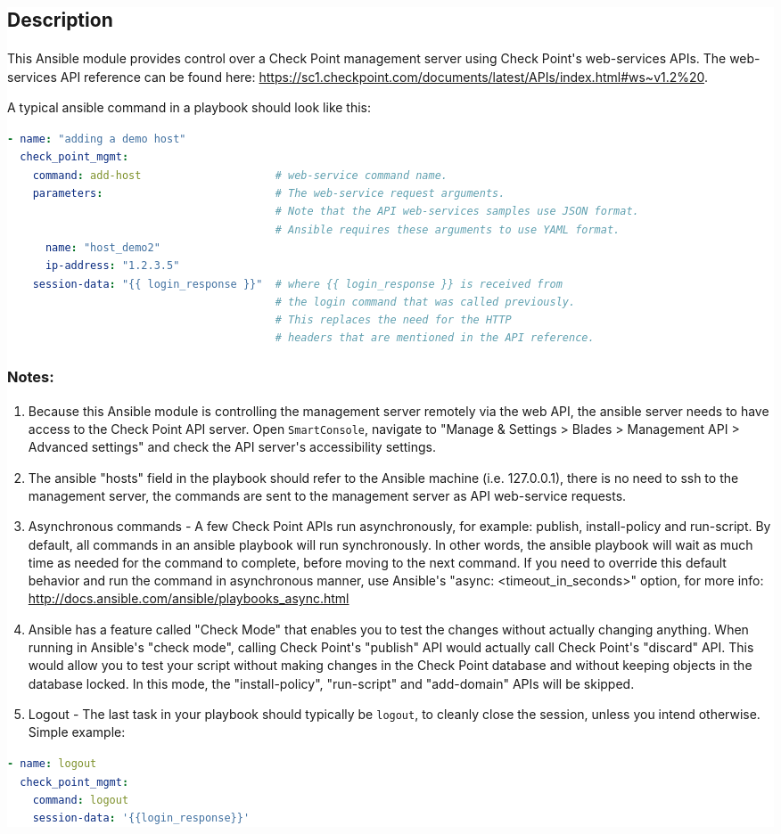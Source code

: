 
Description
-----------
This Ansible module provides control over a Check Point management server using
Check Point's web-services APIs.
The web-services API reference can be found here:
https://sc1.checkpoint.com/documents/latest/APIs/index.html#ws~v1.2%20.

A typical ansible command in a playbook should look like this:
  ```yaml
  - name: "adding a demo host"
    check_point_mgmt:
      command: add-host                     # web-service command name.
      parameters:                           # The web-service request arguments.
                                            # Note that the API web-services samples use JSON format.
                                            # Ansible requires these arguments to use YAML format.
        name: "host_demo2"
        ip-address: "1.2.3.5"
      session-data: "{{ login_response }}"  # where {{ login_response }} is received from
                                            # the login command that was called previously.
                                            # This replaces the need for the HTTP
                                            # headers that are mentioned in the API reference.
  ```
###  Notes:

  1. Because this Ansible module is controlling the management server remotely via the web API, 
     the ansible server needs to have access to the Check Point API server.
     Open `SmartConsole`, navigate to "Manage & Settings > Blades > Management API > Advanced settings"
     and check the API server's accessibility settings.

  2. The ansible "hosts" field in the playbook should refer to the Ansible machine (i.e. 127.0.0.1),
     there is no need to ssh to the management server, the commands are sent to the management server
     as API web-service requests.

  3. Asynchronous commands - A few Check Point APIs run asynchronously, 
     for example: publish, install-policy and run-script.
     By default, all commands in an ansible playbook will run synchronously.
     In other words, the ansible playbook will wait as much time as needed for 
     the command to complete, before moving to the next command.
     If you need to override this default behavior and run the command in asynchronous manner,
     use Ansible's "async: <timeout_in_seconds>" option, for more info:
     http://docs.ansible.com/ansible/playbooks_async.html

  4. Ansible has a feature called "Check Mode" that enables you to test the
     changes without actually changing anything.
     When running in Ansible's "check mode", calling Check Point's "publish" API
     would actually call Check Point's "discard" API.
     This would allow you to test your script without making changes in the Check Point
     database and without keeping objects in the database locked.
     In this mode, the "install-policy", "run-script" and "add-domain" APIs will be skipped.
  5. Logout - The last task in your playbook should typically be `logout`, to cleanly close the session, unless you intend otherwise. Simple example:  
  ```yaml
  - name: logout
    check_point_mgmt:
      command: logout
      session-data: '{{login_response}}'
  ```
